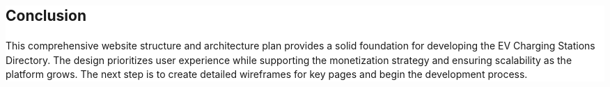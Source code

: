 ## Conclusion

This comprehensive website structure and architecture plan provides a solid foundation for developing the EV Charging Stations Directory. The design prioritizes user experience while supporting the monetization strategy and ensuring scalability as the platform grows. The next step is to create detailed wireframes for key pages and begin the development process.
